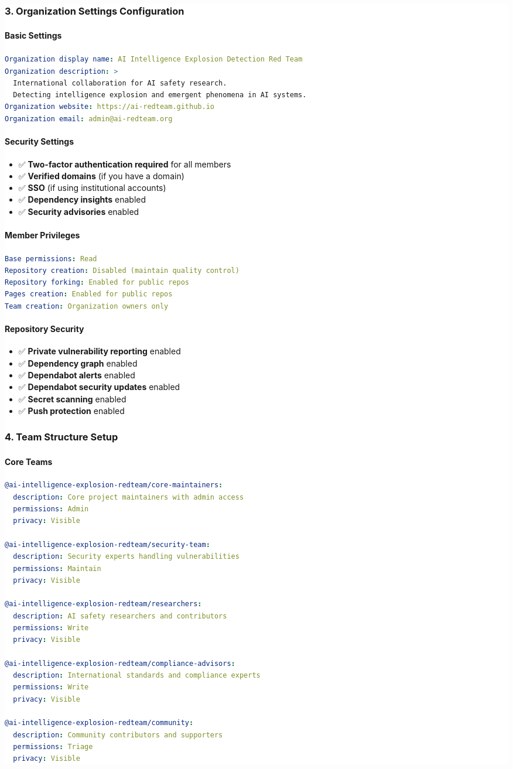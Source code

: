 ### 3. Organization Settings Configuration

#### Basic Settings
```yaml
Organization display name: AI Intelligence Explosion Detection Red Team
Organization description: >
  International collaboration for AI safety research. 
  Detecting intelligence explosion and emergent phenomena in AI systems.
Organization website: https://ai-redteam.github.io
Organization email: admin@ai-redteam.org
```

#### Security Settings
- ✅ **Two-factor authentication required** for all members
- ✅ **Verified domains** (if you have a domain)
- ✅ **SSO** (if using institutional accounts)
- ✅ **Dependency insights** enabled
- ✅ **Security advisories** enabled

#### Member Privileges
```yaml
Base permissions: Read
Repository creation: Disabled (maintain quality control)
Repository forking: Enabled for public repos
Pages creation: Enabled for public repos
Team creation: Organization owners only
```

#### Repository Security
- ✅ **Private vulnerability reporting** enabled
- ✅ **Dependency graph** enabled
- ✅ **Dependabot alerts** enabled
- ✅ **Dependabot security updates** enabled
- ✅ **Secret scanning** enabled
- ✅ **Push protection** enabled

### 4. Team Structure Setup

#### Core Teams
```yaml
@ai-intelligence-explosion-redteam/core-maintainers:
  description: Core project maintainers with admin access
  permissions: Admin
  privacy: Visible

@ai-intelligence-explosion-redteam/security-team:
  description: Security experts handling vulnerabilities
  permissions: Maintain
  privacy: Visible

@ai-intelligence-explosion-redteam/researchers:
  description: AI safety researchers and contributors
  permissions: Write
  privacy: Visible

@ai-intelligence-explosion-redteam/compliance-advisors:
  description: International standards and compliance experts
  permissions: Write
  privacy: Visible

@ai-intelligence-explosion-redteam/community:
  description: Community contributors and supporters
  permissions: Triage
  privacy: Visible
```